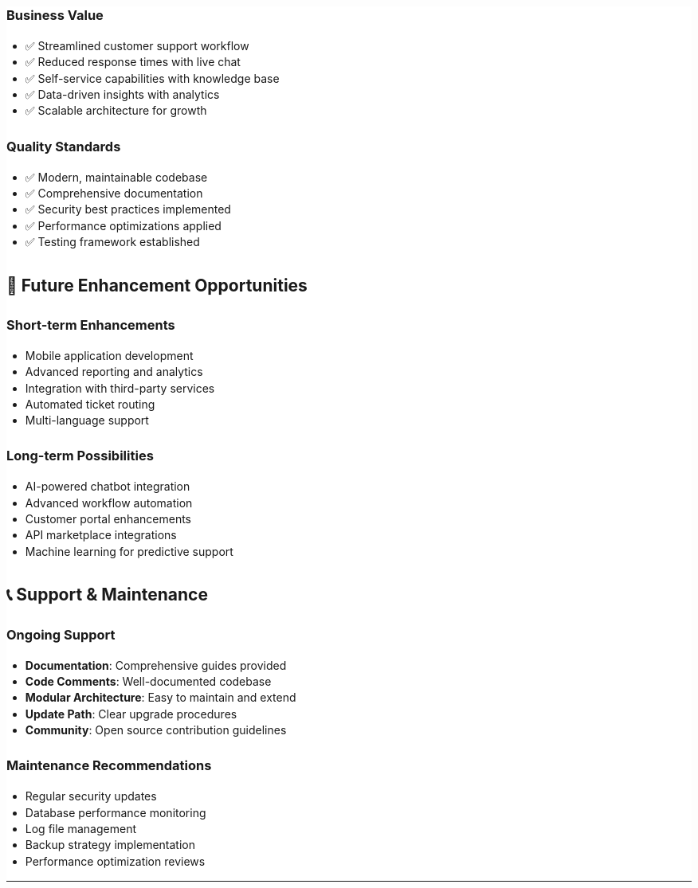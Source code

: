 ### Business Value
- ✅ Streamlined customer support workflow
- ✅ Reduced response times with live chat
- ✅ Self-service capabilities with knowledge base
- ✅ Data-driven insights with analytics
- ✅ Scalable architecture for growth

### Quality Standards
- ✅ Modern, maintainable codebase
- ✅ Comprehensive documentation
- ✅ Security best practices implemented
- ✅ Performance optimizations applied
- ✅ Testing framework established

## 🔮 Future Enhancement Opportunities

### Short-term Enhancements
- Mobile application development
- Advanced reporting and analytics
- Integration with third-party services
- Automated ticket routing
- Multi-language support

### Long-term Possibilities
- AI-powered chatbot integration
- Advanced workflow automation
- Customer portal enhancements
- API marketplace integrations
- Machine learning for predictive support

## 📞 Support & Maintenance

### Ongoing Support
- **Documentation**: Comprehensive guides provided
- **Code Comments**: Well-documented codebase
- **Modular Architecture**: Easy to maintain and extend
- **Update Path**: Clear upgrade procedures
- **Community**: Open source contribution guidelines

### Maintenance Recommendations
- Regular security updates
- Database performance monitoring
- Log file management
- Backup strategy implementation
- Performance optimization reviews

---
